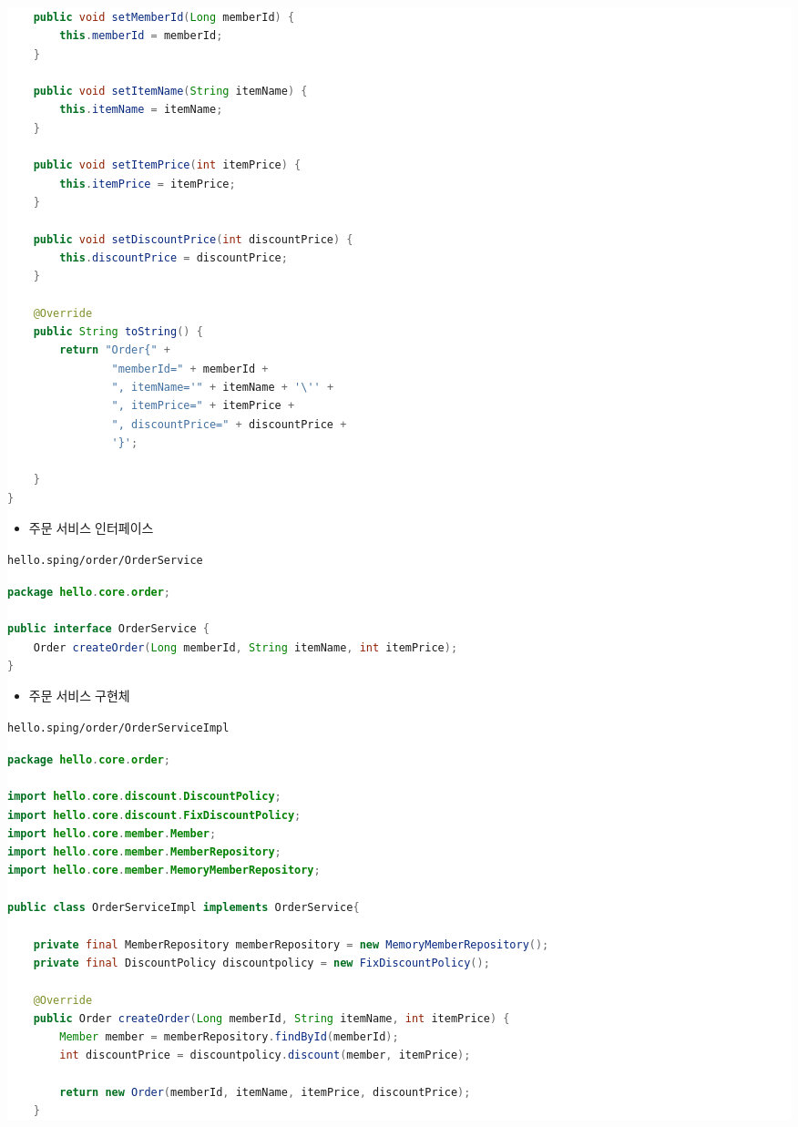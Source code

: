 ```java
    public void setMemberId(Long memberId) {
        this.memberId = memberId;
    }

    public void setItemName(String itemName) {
        this.itemName = itemName;
    }

    public void setItemPrice(int itemPrice) {
        this.itemPrice = itemPrice;
    }

    public void setDiscountPrice(int discountPrice) {
        this.discountPrice = discountPrice;
    }

    @Override
    public String toString() {
        return "Order{" +
                "memberId=" + memberId +
                ", itemName='" + itemName + '\'' +
                ", itemPrice=" + itemPrice +
                ", discountPrice=" + discountPrice +
                '}';
        
    }
}
```

- 주문 서비스 인터페이스

`hello.sping/order/OrderService`

```java
package hello.core.order;

public interface OrderService {
    Order createOrder(Long memberId, String itemName, int itemPrice);
}
```

- 주문 서비스 구현체

`hello.sping/order/OrderServiceImpl`

```java
package hello.core.order;

import hello.core.discount.DiscountPolicy;
import hello.core.discount.FixDiscountPolicy;
import hello.core.member.Member;
import hello.core.member.MemberRepository;
import hello.core.member.MemoryMemberRepository;

public class OrderServiceImpl implements OrderService{

    private final MemberRepository memberRepository = new MemoryMemberRepository();
    private final DiscountPolicy discountpolicy = new FixDiscountPolicy();

    @Override
    public Order createOrder(Long memberId, String itemName, int itemPrice) {
        Member member = memberRepository.findById(memberId);
        int discountPrice = discountpolicy.discount(member, itemPrice);

        return new Order(memberId, itemName, itemPrice, discountPrice);
    }
```